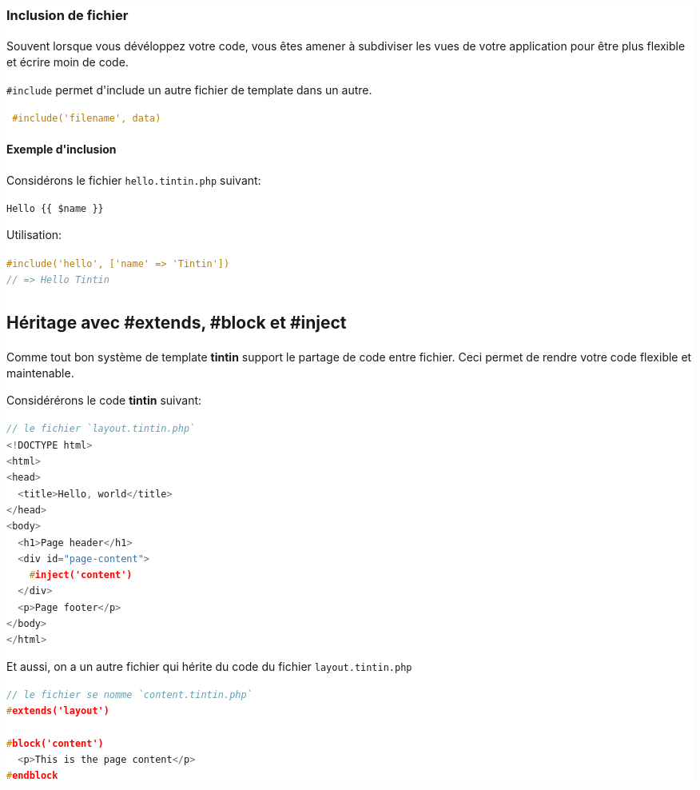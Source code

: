 ### Inclusion de fichier

Souvent lorsque vous dévéloppez votre code, vous êtes amener à subdiviser les vues de votre application pour être plus flexible et écrire moin de code.

`#include` permet d'include un autre fichier de template dans un autre.

```c
 #include('filename', data)
```

#### Exemple d'inclusion

Considérons le fichier `hello.tintin.php` suivant:

```jinja
Hello {{ $name }}
```

Utilisation:

```c
#include('hello', ['name' => 'Tintin'])
// => Hello Tintin
```

## Héritage avec #extends, #block et #inject

Comme tout bon système de template **tintin** support le partage de code entre fichier. Ceci permet de rendre votre code flexible et maintenable.

Considérérons le code **tintin** suivant:

```c
// le fichier `layout.tintin.php`
<!DOCTYPE html>
<html>
<head>
  <title>Hello, world</title>
</head>
<body>
  <h1>Page header</h1>
  <div id="page-content">
    #inject('content')
  </div>
  <p>Page footer</p>
</body>
</html>
```

Et aussi, on a un autre fichier qui hérite du code du fichier `layout.tintin.php`

```c
// le fichier se nomme `content.tintin.php`
#extends('layout')

#block('content')
  <p>This is the page content</p>
#endblock
```
